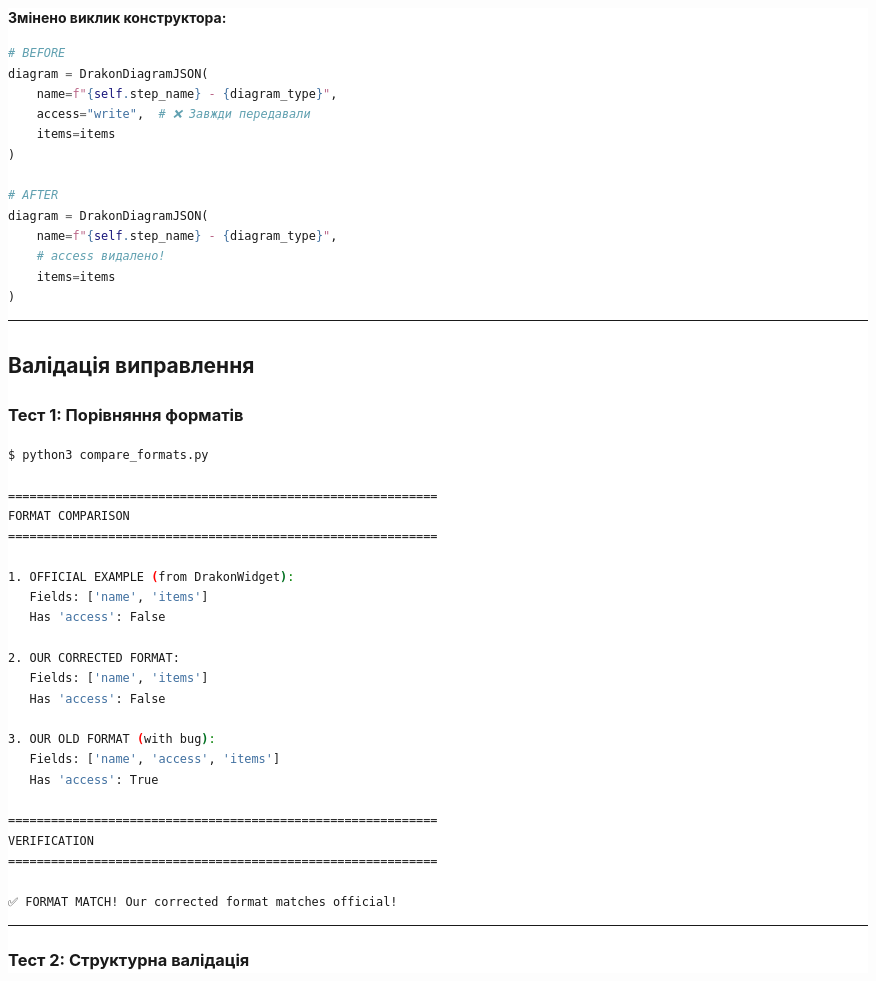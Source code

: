 **Змінено виклик конструктора:**

```python
# BEFORE
diagram = DrakonDiagramJSON(
    name=f"{self.step_name} - {diagram_type}",
    access="write",  # ❌ Завжди передавали
    items=items
)

# AFTER
diagram = DrakonDiagramJSON(
    name=f"{self.step_name} - {diagram_type}",
    # access видалено!
    items=items
)
```

---

## Валідація виправлення

### Тест 1: Порівняння форматів

```bash
$ python3 compare_formats.py

============================================================
FORMAT COMPARISON
============================================================

1. OFFICIAL EXAMPLE (from DrakonWidget):
   Fields: ['name', 'items']
   Has 'access': False

2. OUR CORRECTED FORMAT:
   Fields: ['name', 'items']
   Has 'access': False

3. OUR OLD FORMAT (with bug):
   Fields: ['name', 'access', 'items']
   Has 'access': True

============================================================
VERIFICATION
============================================================

✅ FORMAT MATCH! Our corrected format matches official!
```

---

### Тест 2: Структурна валідація
